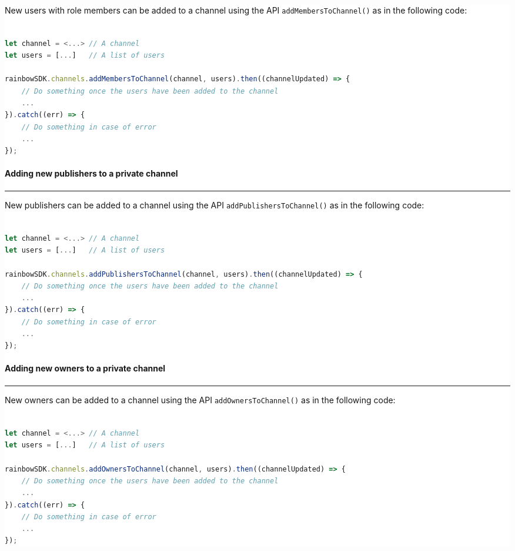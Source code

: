 New users with role members can be added to a channel using the API `addMembersToChannel()` as in the following code:

```js

let channel = <...> // A channel
let users = [...]   // A list of users

rainbowSDK.channels.addMembersToChannel(channel, users).then((channelUpdated) => {
    // Do something once the users have been added to the channel
    ...
}).catch((err) => {
    // Do something in case of error
    ...
});

```

#### Adding new publishers to a private channel
---

New publishers can be added to a channel using the API `addPublishersToChannel()` as in the following code:

```js

let channel = <...> // A channel
let users = [...]   // A list of users

rainbowSDK.channels.addPublishersToChannel(channel, users).then((channelUpdated) => {
    // Do something once the users have been added to the channel
    ...
}).catch((err) => {
    // Do something in case of error
    ...
});

```

#### Adding new owners to a private channel
---

New owners can be added to a channel using the API `addOwnersToChannel()` as in the following code:

```js

let channel = <...> // A channel
let users = [...]   // A list of users

rainbowSDK.channels.addOwnersToChannel(channel, users).then((channelUpdated) => {
    // Do something once the users have been added to the channel
    ...
}).catch((err) => {
    // Do something in case of error
    ...
});

```
